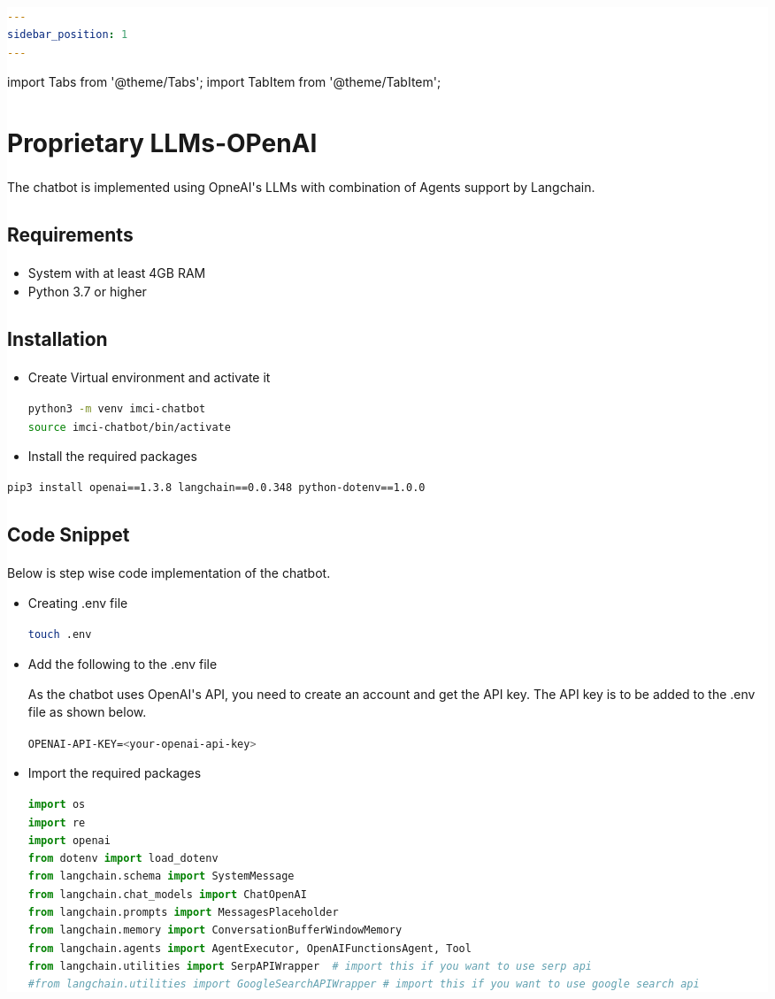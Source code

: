 ```yaml
---
sidebar_position: 1
---
```

import Tabs from '@theme/Tabs';
import TabItem from '@theme/TabItem';

# Proprietary LLMs-OPenAI

The chatbot is implemented using OpneAI's LLMs with combination of Agents support by Langchain.


## Requirements

- System with at least 4GB RAM
- Python 3.7 or higher

## Installation

- Create Virtual environment and activate it

    ```bash
    python3 -m venv imci-chatbot
    source imci-chatbot/bin/activate
    ```

- Install the required packages

```bash
pip3 install openai==1.3.8 langchain==0.0.348 python-dotenv==1.0.0
```

## Code Snippet

Below is step wise code implementation of the chatbot.

- Creating .env file

    ```bash
    touch .env
    ```

- Add the following to the .env file

    As the chatbot uses OpenAI's API, you need to create an account and get the API key. The API key is to be added to the .env file as shown below.

    ```bash
    OPENAI-API-KEY=<your-openai-api-key>
    ```

- Import the required packages

    ```python
    import os
    import re
    import openai
    from dotenv import load_dotenv
    from langchain.schema import SystemMessage
    from langchain.chat_models import ChatOpenAI
    from langchain.prompts import MessagesPlaceholder
    from langchain.memory import ConversationBufferWindowMemory
    from langchain.agents import AgentExecutor, OpenAIFunctionsAgent, Tool
    from langchain.utilities import SerpAPIWrapper  # import this if you want to use serp api
    #from langchain.utilities import GoogleSearchAPIWrapper # import this if you want to use google search api